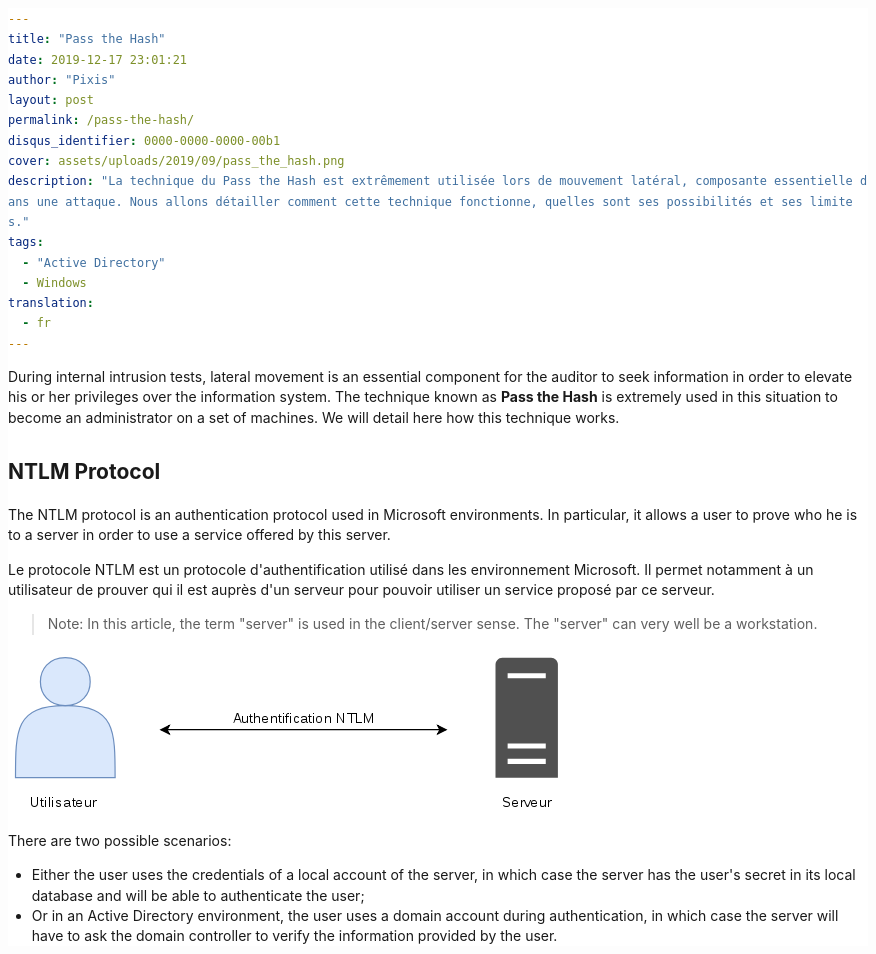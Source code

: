 ```yaml
---
title: "Pass the Hash"
date: 2019-12-17 23:01:21
author: "Pixis"
layout: post
permalink: /pass-the-hash/
disqus_identifier: 0000-0000-0000-00b1
cover: assets/uploads/2019/09/pass_the_hash.png
description: "La technique du Pass the Hash est extrêmement utilisée lors de mouvement latéral, composante essentielle dans une attaque. Nous allons détailler comment cette technique fonctionne, quelles sont ses possibilités et ses limites."
tags:
  - "Active Directory"
  - Windows
translation:
  - fr
---
```


During internal intrusion tests, lateral movement is an essential component for the auditor to seek information in order to elevate his or her privileges over the information system. The technique known as **Pass the Hash** is extremely used in this situation to become an administrator on a set of machines. We will detail here how this technique works.



## NTLM Protocol

The NTLM protocol is an authentication protocol used in Microsoft environments. In particular, it allows a user to prove who he is to a server in order to use a service offered by this server.


Le protocole NTLM est un protocole d'authentification utilisé dans les environnement Microsoft. Il permet notamment à un utilisateur de prouver qui il est auprès d'un serveur pour pouvoir utiliser un service proposé par ce serveur.

> Note: In this article, the term "server" is used in the client/server sense. The "server" can very well be a workstation.

[![NTLM](/assets/uploads/2019/09/NTLM_Basic.png)](/assets/uploads/2019/09/NTLM_Basic.png)

There are two possible scenarios:

* Either the user uses the credentials of a local account of the server, in which case the server has the user's secret in its local database and will be able to authenticate the user;
* Or in an Active Directory environment, the user uses a domain account during authentication, in which case the server will have to ask the domain controller to verify the information provided by the user.
